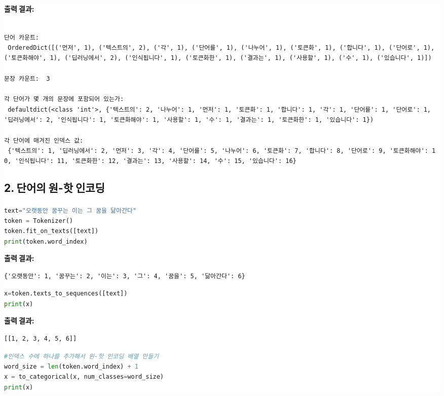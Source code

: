 
**출력 결과:**


```

단어 카운트:
 OrderedDict([('먼저', 1), ('텍스트의', 2), ('각', 1), ('단어를', 1), ('나누어', 1), ('토큰화', 1), ('합니다', 1), ('단어로', 1), ('토큰화해야', 1), ('딥러닝에서', 2), ('인식됩니다', 1), ('토큰화한', 1), ('결과는', 1), ('사용할', 1), ('수', 1), ('있습니다', 1)])

문장 카운트:  3

각 단어가 몇 개의 문장에 포함되어 있는가:
 defaultdict(<class 'int'>, {'텍스트의': 2, '나누어': 1, '먼저': 1, '토큰화': 1, '합니다': 1, '각': 1, '단어를': 1, '단어로': 1, '딥러닝에서': 2, '인식됩니다': 1, '토큰화해야': 1, '사용할': 1, '수': 1, '결과는': 1, '토큰화한': 1, '있습니다': 1})

각 단어에 매겨진 인덱스 값:
 {'텍스트의': 1, '딥러닝에서': 2, '먼저': 3, '각': 4, '단어를': 5, '나누어': 6, '토큰화': 7, '합니다': 8, '단어로': 9, '토큰화해야': 10, '인식됩니다': 11, '토큰화한': 12, '결과는': 13, '사용할': 14, '수': 15, '있습니다': 16}

```


## 2. 단어의 원-핫 인코딩


```python
text="오랫동안 꿈꾸는 이는 그 꿈을 닮아간다"
token = Tokenizer()
token.fit_on_texts([text])
print(token.word_index)
```


**출력 결과:**


```
{'오랫동안': 1, '꿈꾸는': 2, '이는': 3, '그': 4, '꿈을': 5, '닮아간다': 6}

```


```python
x=token.texts_to_sequences([text])
print(x)
```


**출력 결과:**


```
[[1, 2, 3, 4, 5, 6]]

```


```python
#인덱스 수에 하나를 추가해서 원-핫 인코딩 배열 만들기
word_size = len(token.word_index) + 1
x = to_categorical(x, num_classes=word_size)
print(x)
```

